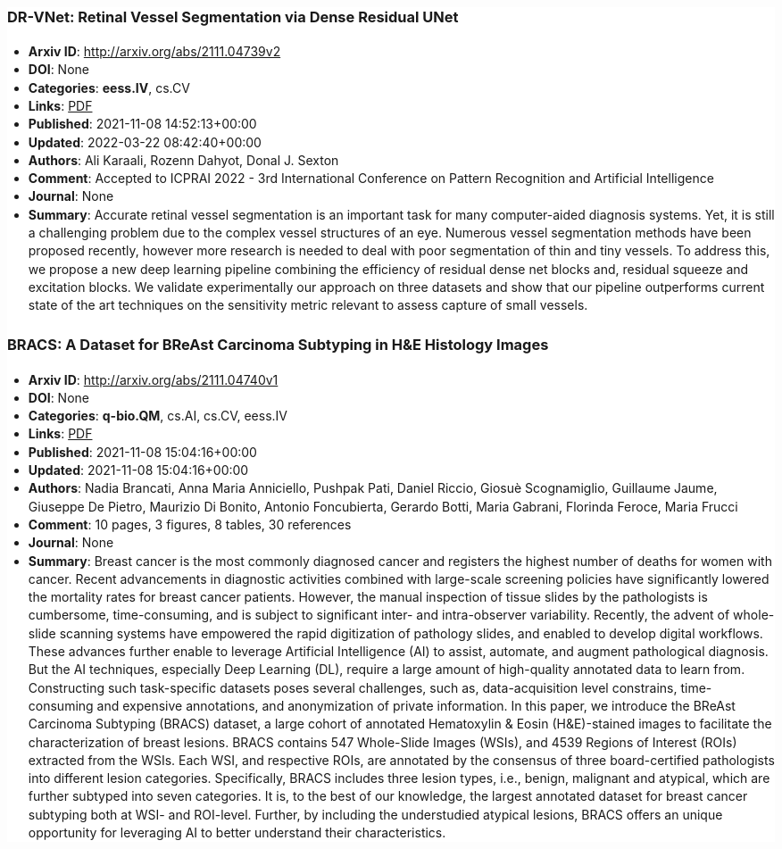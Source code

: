 

### DR-VNet: Retinal Vessel Segmentation via Dense Residual UNet
- **Arxiv ID**: http://arxiv.org/abs/2111.04739v2
- **DOI**: None
- **Categories**: **eess.IV**, cs.CV
- **Links**: [PDF](http://arxiv.org/pdf/2111.04739v2)
- **Published**: 2021-11-08 14:52:13+00:00
- **Updated**: 2022-03-22 08:42:40+00:00
- **Authors**: Ali Karaali, Rozenn Dahyot, Donal J. Sexton
- **Comment**: Accepted to ICPRAI 2022 - 3rd International Conference on Pattern
  Recognition and Artificial Intelligence
- **Journal**: None
- **Summary**: Accurate retinal vessel segmentation is an important task for many computer-aided diagnosis systems. Yet, it is still a challenging problem due to the complex vessel structures of an eye. Numerous vessel segmentation methods have been proposed recently, however more research is needed to deal with poor segmentation of thin and tiny vessels. To address this, we propose a new deep learning pipeline combining the efficiency of residual dense net blocks and, residual squeeze and excitation blocks. We validate experimentally our approach on three datasets and show that our pipeline outperforms current state of the art techniques on the sensitivity metric relevant to assess capture of small vessels.



### BRACS: A Dataset for BReAst Carcinoma Subtyping in H&E Histology Images
- **Arxiv ID**: http://arxiv.org/abs/2111.04740v1
- **DOI**: None
- **Categories**: **q-bio.QM**, cs.AI, cs.CV, eess.IV
- **Links**: [PDF](http://arxiv.org/pdf/2111.04740v1)
- **Published**: 2021-11-08 15:04:16+00:00
- **Updated**: 2021-11-08 15:04:16+00:00
- **Authors**: Nadia Brancati, Anna Maria Anniciello, Pushpak Pati, Daniel Riccio, Giosuè Scognamiglio, Guillaume Jaume, Giuseppe De Pietro, Maurizio Di Bonito, Antonio Foncubierta, Gerardo Botti, Maria Gabrani, Florinda Feroce, Maria Frucci
- **Comment**: 10 pages, 3 figures, 8 tables, 30 references
- **Journal**: None
- **Summary**: Breast cancer is the most commonly diagnosed cancer and registers the highest number of deaths for women with cancer. Recent advancements in diagnostic activities combined with large-scale screening policies have significantly lowered the mortality rates for breast cancer patients. However, the manual inspection of tissue slides by the pathologists is cumbersome, time-consuming, and is subject to significant inter- and intra-observer variability. Recently, the advent of whole-slide scanning systems have empowered the rapid digitization of pathology slides, and enabled to develop digital workflows. These advances further enable to leverage Artificial Intelligence (AI) to assist, automate, and augment pathological diagnosis. But the AI techniques, especially Deep Learning (DL), require a large amount of high-quality annotated data to learn from. Constructing such task-specific datasets poses several challenges, such as, data-acquisition level constrains, time-consuming and expensive annotations, and anonymization of private information. In this paper, we introduce the BReAst Carcinoma Subtyping (BRACS) dataset, a large cohort of annotated Hematoxylin & Eosin (H&E)-stained images to facilitate the characterization of breast lesions. BRACS contains 547 Whole-Slide Images (WSIs), and 4539 Regions of Interest (ROIs) extracted from the WSIs. Each WSI, and respective ROIs, are annotated by the consensus of three board-certified pathologists into different lesion categories. Specifically, BRACS includes three lesion types, i.e., benign, malignant and atypical, which are further subtyped into seven categories. It is, to the best of our knowledge, the largest annotated dataset for breast cancer subtyping both at WSI- and ROI-level. Further, by including the understudied atypical lesions, BRACS offers an unique opportunity for leveraging AI to better understand their characteristics.
